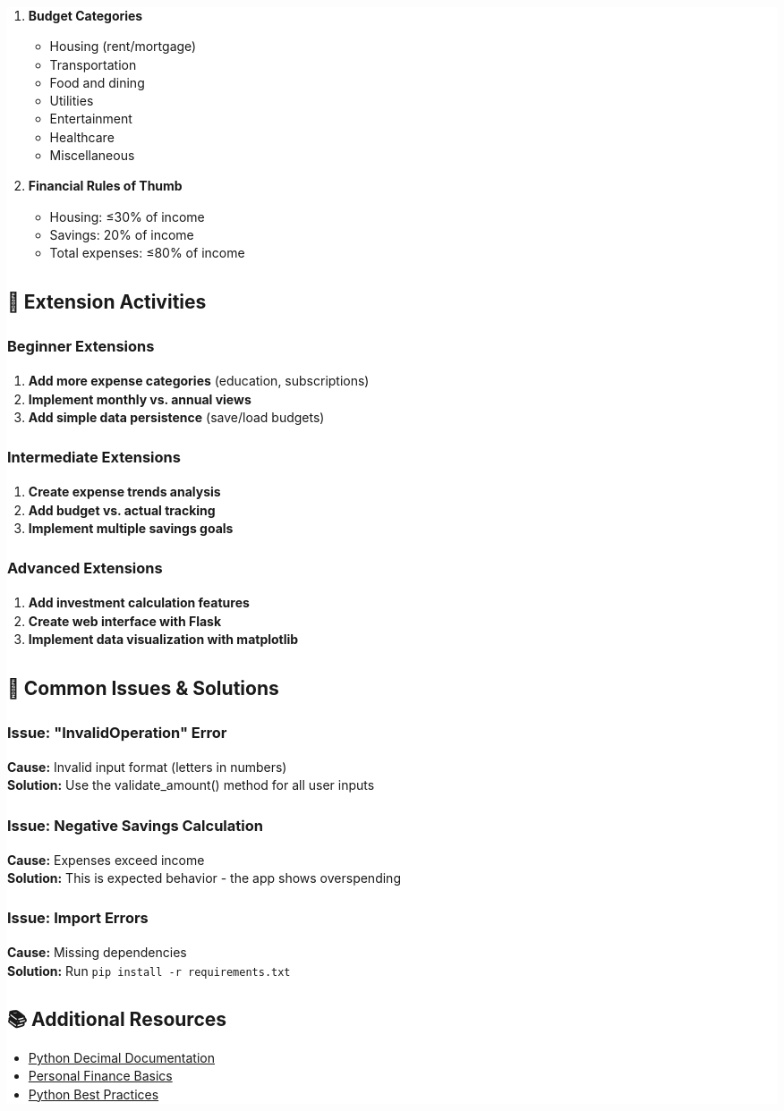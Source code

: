 1. **Budget Categories**
   - Housing (rent/mortgage)
   - Transportation
   - Food and dining
   - Utilities
   - Entertainment
   - Healthcare
   - Miscellaneous

2. **Financial Rules of Thumb**
   - Housing: ≤30% of income
   - Savings: 20% of income
   - Total expenses: ≤80% of income

## 🔧 Extension Activities

### Beginner Extensions
1. **Add more expense categories** (education, subscriptions)
2. **Implement monthly vs. annual views**
3. **Add simple data persistence** (save/load budgets)

### Intermediate Extensions
1. **Create expense trends analysis**
2. **Add budget vs. actual tracking**
3. **Implement multiple savings goals**

### Advanced Extensions
1. **Add investment calculation features**
2. **Create web interface with Flask**
3. **Implement data visualization with matplotlib**

## 🐛 Common Issues & Solutions

### Issue: "InvalidOperation" Error
**Cause:** Invalid input format (letters in numbers)  
**Solution:** Use the validate_amount() method for all user inputs

### Issue: Negative Savings Calculation
**Cause:** Expenses exceed income  
**Solution:** This is expected behavior - the app shows overspending

### Issue: Import Errors
**Cause:** Missing dependencies  
**Solution:** Run `pip install -r requirements.txt`

## 📚 Additional Resources

- [Python Decimal Documentation](https://docs.python.org/3/library/decimal.html)
- [Personal Finance Basics](https://www.investopedia.com/personal-finance-4427760)
- [Python Best Practices](https://docs.python-guide.org/writing/style/)
